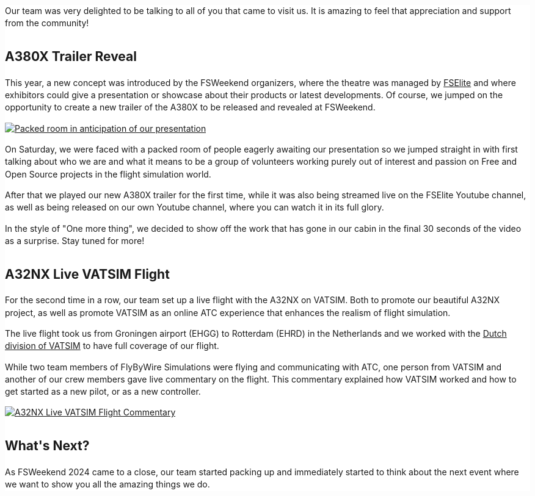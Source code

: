<iframe width="860" height="500" src="https://www.youtube.com/embed/VdwAZtcxvCA?si=BheFqldxG2iZvBxu" title="YouTube video player" frameborder="0" allow="accelerometer; autoplay; clipboard-write; encrypted-media; gyroscope; picture-in-picture; web-share" referrerpolicy="strict-origin-when-cross-origin" allowfullscreen style="width:860px; height:500px;"></iframe>

Our team was very delighted to be talking to all of you that came to visit us. It is amazing to feel that appreciation and support from the community!

## A380X Trailer Reveal

This year, a new concept was introduced by the FSWeekend organizers, where the theatre was managed by [FSElite](https://fselite.net/) and where exhibitors could give a presentation or showcase about their products or latest developments. Of course, we jumped on the opportunity to create a new trailer of the A380X to be released and revealed at FSWeekend.

[![Packed room in anticipation of our presentation](/img/notam-images/fsweekend2024/packed-room.png)](/img/notam-images/fsweekend2024/packed-room.png)

On Saturday, we were faced with a packed room of people eagerly awaiting our presentation so we jumped straight in with first talking about who we are and what it means to be a group of volunteers working purely out of interest and passion on Free and Open Source projects in the flight simulation world.

After that we played our new A380X trailer for the first time, while it was also being streamed live on the FSElite Youtube channel, as well as being released on our own Youtube channel, where you can watch it in its full glory.

In the style of "One more thing", we decided to show off the work that has gone in our cabin in the final 30 seconds of the video as a surprise. Stay tuned for more!

<iframe width="860" height="500" src="https://www.youtube.com/embed/nyqyL8QcAhs?si=HWekuQAZ1QQJJeJf" title="YouTube video player" frameborder="0" allow="accelerometer; autoplay; clipboard-write; encrypted-media; gyroscope; picture-in-picture; web-share" referrerpolicy="strict-origin-when-cross-origin" allowfullscreen style="width:860px; height:500px;"></iframe>

## A32NX Live VATSIM Flight

For the second time in a row, our team set up a live flight with the A32NX on VATSIM. Both to promote our beautiful A32NX project, as well as promote VATSIM as an online ATC experience that enhances the realism of flight simulation.

The live flight took us from Groningen airport (EHGG) to Rotterdam (EHRD) in the Netherlands and we worked with the [Dutch division of VATSIM](https://www.dutchvacc.nl/) to have full coverage of our flight.

While two team members of FlyByWire Simulations were flying and communicating with ATC, one person from VATSIM and another of our crew members gave live commentary on the flight. This commentary explained how VATSIM worked and how to get started as a new pilot, or as a new controller.

[![A32NX Live VATSIM Flight Commentary](/img/notam-images/fsweekend2024/live-flight-commentary.png)](/img/notam-images/fsweekend2024/live-flight-commentary.png)

## What's Next?

As FSWeekend 2024 came to a close, our team started packing up and immediately started to think about the next event where we want to show you all the amazing things we do.
